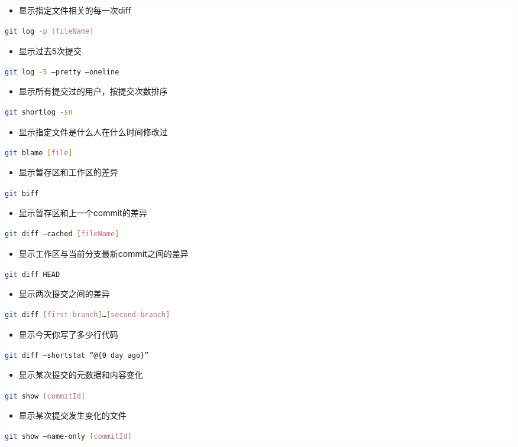 - 显示指定文件相关的每一次diff

```bash
git log -p [fileName]
```

- 显示过去5次提交

```bash
git log -5 –pretty –oneline
```

- 显示所有提交过的用户，按提交次数排序

```bash
git shortlog -sn
```

- 显示指定文件是什么人在什么时间修改过

```bash
git blame [file]
```

- 显示暂存区和工作区的差异

```bash
git biff
```

- 显示暂存区和上一个commit的差异

```bash
git diff –cached [fileName]
```

- 显示工作区与当前分支最新commit之间的差异

```bash
git diff HEAD
```

- 显示两次提交之间的差异

```bash
git diff [first-branch]…[second-branch]
```

- 显示今天你写了多少行代码

```bash
git diff –shortstat “@{0 day ago}”
```

- 显示某次提交的元数据和内容变化

```bash
git show [commitId]
```

- 显示某次提交发生变化的文件

```bash
git show –name-only [commitId]
```
